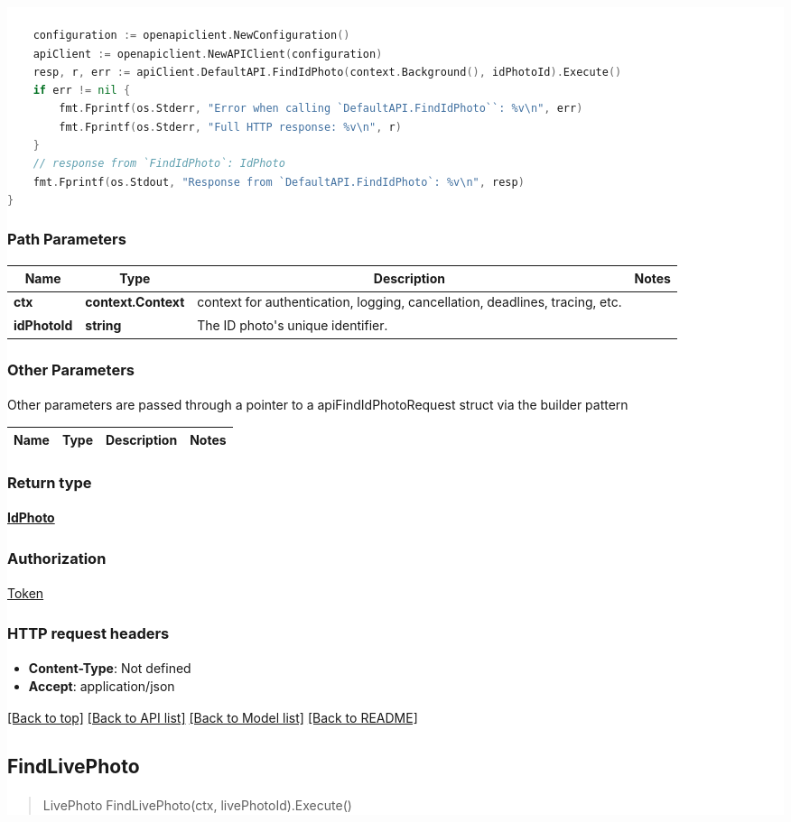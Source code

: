 ```go

	configuration := openapiclient.NewConfiguration()
	apiClient := openapiclient.NewAPIClient(configuration)
	resp, r, err := apiClient.DefaultAPI.FindIdPhoto(context.Background(), idPhotoId).Execute()
	if err != nil {
		fmt.Fprintf(os.Stderr, "Error when calling `DefaultAPI.FindIdPhoto``: %v\n", err)
		fmt.Fprintf(os.Stderr, "Full HTTP response: %v\n", r)
	}
	// response from `FindIdPhoto`: IdPhoto
	fmt.Fprintf(os.Stdout, "Response from `DefaultAPI.FindIdPhoto`: %v\n", resp)
}
```

### Path Parameters


Name | Type | Description  | Notes
------------- | ------------- | ------------- | -------------
**ctx** | **context.Context** | context for authentication, logging, cancellation, deadlines, tracing, etc.
**idPhotoId** | **string** | The ID photo&#39;s unique identifier. | 

### Other Parameters

Other parameters are passed through a pointer to a apiFindIdPhotoRequest struct via the builder pattern


Name | Type | Description  | Notes
------------- | ------------- | ------------- | -------------


### Return type

[**IdPhoto**](IdPhoto.md)

### Authorization

[Token](../README.md#Token)

### HTTP request headers

- **Content-Type**: Not defined
- **Accept**: application/json

[[Back to top]](#) [[Back to API list]](../README.md#documentation-for-api-endpoints)
[[Back to Model list]](../README.md#documentation-for-models)
[[Back to README]](../README.md)


## FindLivePhoto

> LivePhoto FindLivePhoto(ctx, livePhotoId).Execute()
